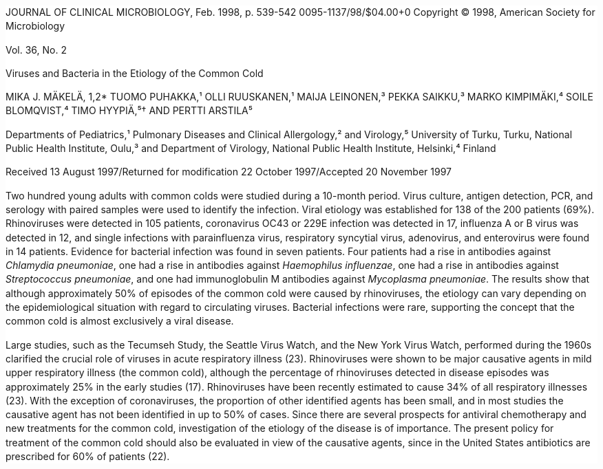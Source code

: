 <a id='988dfb59-1d60-42c9-b3d3-cff72fa0b915'></a>

JOURNAL OF CLINICAL MICROBIOLOGY, Feb. 1998, p. 539-542
0095-1137/98/$04.00+0
Copyright © 1998, American Society for Microbiology

<a id='abb142e1-1409-4641-92eb-cf6dabcba1a3'></a>

Vol. 36, No. 2

<a id='1f73f9f3-6cc7-451f-af77-86b38ae2e552'></a>

Viruses and Bacteria in the Etiology of the Common Cold

<a id='82557a7d-17e2-4022-bd30-d984b65cf696'></a>

MIKA J. MÄKELÄ, 1,2* TUOMO PUHAKKA,¹ OLLI RUUSKANEN,¹ MAIJA LEINONEN,³
PEKKA SAIKKU,³ MARKO KIMPIMÄKI,⁴ SOILE BLOMQVIST,⁴
TIMO HYYPIÄ,⁵† AND PERTTI ARSTILA⁵

<a id='3259f4d7-b207-4b8d-9298-dce01b8a634f'></a>

Departments of Pediatrics,¹ Pulmonary Diseases and Clinical Allergology,² and Virology,⁵
University of Turku, Turku, National Public Health Institute, Oulu,³ and
Department of Virology, National Public Health Institute,
Helsinki,⁴ Finland

<a id='fb2af352-f808-47b7-92db-7c2cb6caa538'></a>

Received 13 August 1997/Returned for modification 22 October 1997/Accepted 20 November 1997

<a id='965af17c-3d38-49ca-a166-695f542c6782'></a>

Two hundred young adults with common colds were studied during a 10-month period. Virus culture, antigen detection, PCR, and serology with paired samples were used to identify the infection. Viral etiology was established for 138 of the 200 patients (69%). Rhinoviruses were detected in 105 patients, coronavirus OC43 or 229E infection was detected in 17, influenza A or B virus was detected in 12, and single infections with parainfluenza virus, respiratory syncytial virus, adenovirus, and enterovirus were found in 14 patients. Evidence for bacterial infection was found in seven patients. Four patients had a rise in antibodies against *Chlamydia pneumoniae*, one had a rise in antibodies against *Haemophilus influenzae*, one had a rise in antibodies against *Streptococcus pneumoniae*, and one had immunoglobulin M antibodies against *Mycoplasma pneumoniae*. The results show that although approximately 50% of episodes of the common cold were caused by rhinoviruses, the etiology can vary depending on the epidemiological situation with regard to circulating viruses. Bacterial infections were rare, supporting the concept that the common cold is almost exclusively a viral disease.

<a id='38e14b57-9433-4509-a314-6a037c096cbb'></a>

Large studies, such as the Tecumseh Study, the Seattle Virus Watch, and the New York Virus Watch, performed during the 1960s clarified the crucial role of viruses in acute respiratory illness (23). Rhinoviruses were shown to be major causative agents in mild upper respiratory illness (the common cold), although the percentage of rhinoviruses detected in disease episodes was approximately 25% in the early studies (17). Rhinoviruses have been recently estimated to cause 34% of all respiratory illnesses (23). With the exception of coronaviruses, the proportion of other identified agents has been small, and in most studies the causative agent has not been identified in up to 50% of cases. Since there are several prospects for antiviral chemotherapy and new treatments for the common cold, investigation of the etiology of the disease is of importance. The present policy for treatment of the common cold should also be evaluated in view of the causative agents, since in the United States antibiotics are prescribed for 60% of patients (22).
